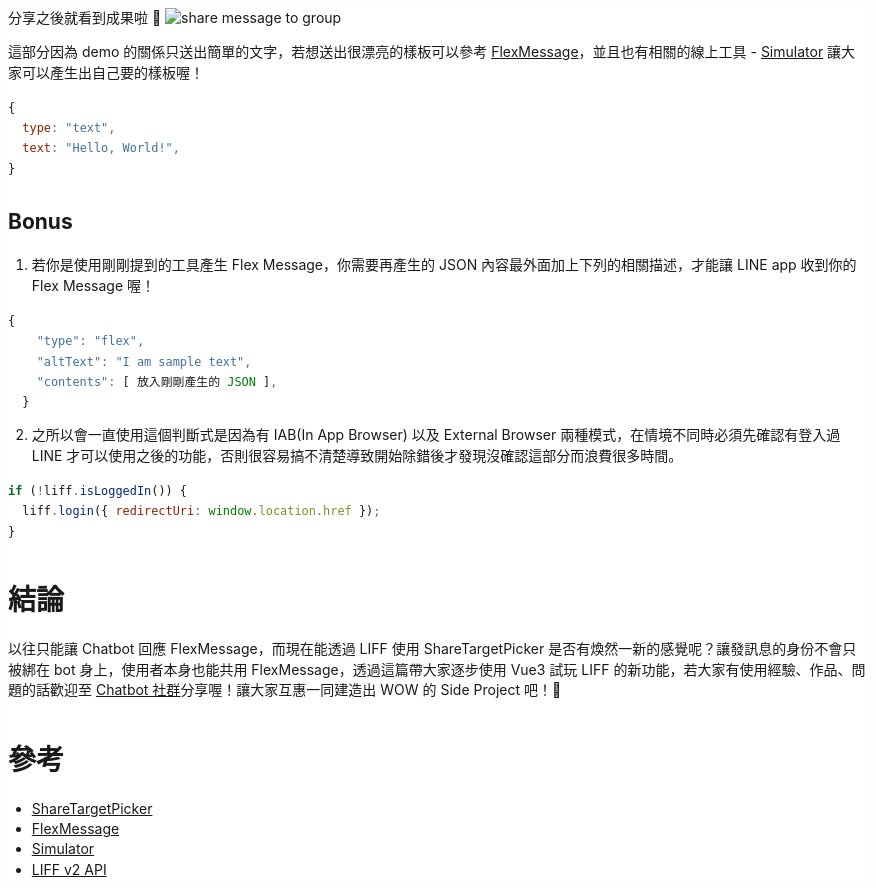 分享之後就看到成果啦 🎉
![share message to group](https://nijialin.com/images/2020/vue-use-liff/liff-test-result.png)

這部分因為 demo 的關係只送出簡單的文字，若想送出很漂亮的樣板可以參考 [FlexMessage](https://developers.line.biz/en/docs/messaging-api/using-flex-messages/)，並且也有相關的線上工具 - [Simulator](https://developers.line.biz/flex-simulator/) 讓大家可以產生出自己要的樣板喔！

```javascript
{
  type: "text",
  text: "Hello, World!",
}
```

## Bonus

1. 若你是使用剛剛提到的工具產生 Flex Message，你需要再產生的 JSON 內容最外面加上下列的相關描述，才能讓 LINE app 收到你的 Flex Message 喔！

```javascript
{
    "type": "flex",
    "altText": "I am sample text",
    "contents": [ 放入剛剛產生的 JSON ],
  }
```

2. 之所以會一直使用這個判斷式是因為有 IAB(In App Browser) 以及 External Browser 兩種模式，在情境不同時必須先確認有登入過 LINE 才可以使用之後的功能，否則很容易搞不清楚導致開始除錯後才發現沒確認這部分而浪費很多時間。

```javascript
if (!liff.isLoggedIn()) {
  liff.login({ redirectUri: window.location.href });
}
```

# 結論

以往只能讓 Chatbot 回應 FlexMessage，而現在能透過 LIFF 使用 ShareTargetPicker 是否有煥然一新的感覺呢？讓發訊息的身份不會只被綁在 bot 身上，使用者本身也能共用 FlexMessage，透過這篇帶大家逐步使用 Vue3 試玩 LIFF 的新功能，若大家有使用經驗、作品、問題的話歡迎至 [Chatbot 社群](https://www.facebook.com/groups/chatbot.tw/)分享喔！讓大家互惠一同建造出 WOW 的 Side Project 吧！🙂

# 參考

- [ShareTargetPicker](https://developers.line.biz/en/reference/liff/#share-target-picker)
- [FlexMessage](https://developers.line.biz/en/docs/messaging-api/using-flex-messages/)
- [Simulator](https://developers.line.biz/flex-simulator/)
- [LIFF v2 API](https://developers.line.biz/en/reference/liff/)
